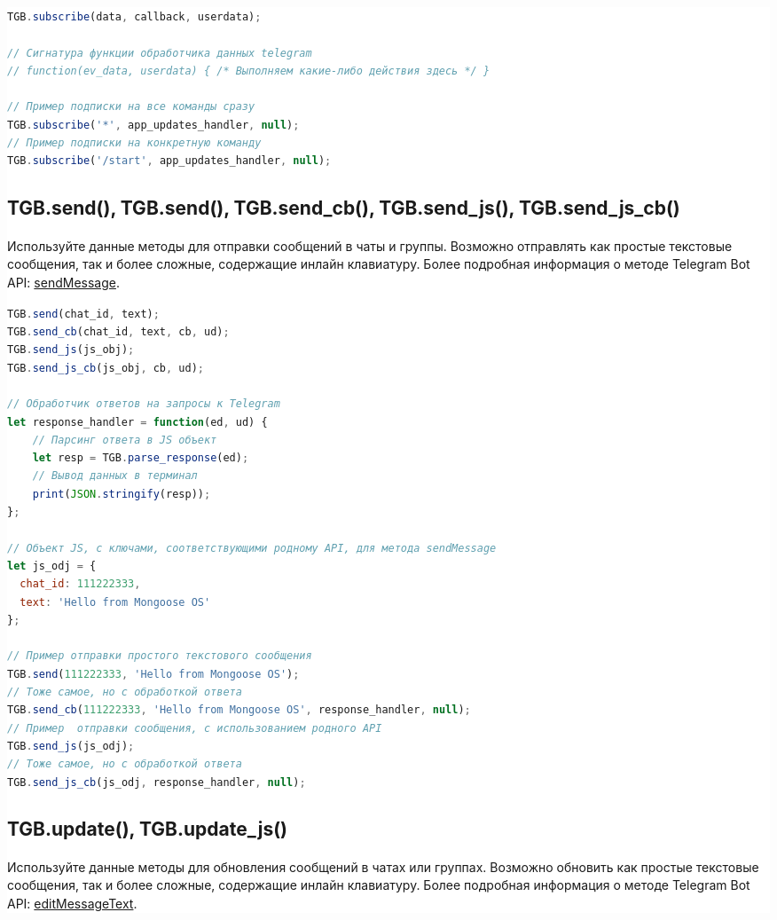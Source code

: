 ```js
TGB.subscribe(data, callback, userdata);

// Сигнатура функции обработчика данных telegram
// function(ev_data, userdata) { /* Выполняем какие-либо действия здесь */ }

// Пример подписки на все команды сразу
TGB.subscribe('*', app_updates_handler, null);
// Пример подписки на конкретную команду
TGB.subscribe('/start', app_updates_handler, null);
```

## TGB.send(), TGB.send(), TGB.send_cb(), TGB.send_js(), TGB.send_js_cb()

Используйте данные методы для отправки сообщений в чаты и группы. Возможно отправлять как простые текстовые сообщения, так и более сложные, содержащие инлайн клавиатуру. Более подробная информация о методе Telegram Bot API: [sendMessage](https://core.telegram.org/bots/api#sendmessage).

```js
TGB.send(chat_id, text);
TGB.send_cb(chat_id, text, cb, ud);
TGB.send_js(js_obj);
TGB.send_js_cb(js_obj, cb, ud);

// Обработчик ответов на запросы к Telegram
let response_handler = function(ed, ud) {
    // Парсинг ответа в JS объект
    let resp = TGB.parse_response(ed);
    // Вывод данных в терминал
    print(JSON.stringify(resp));
};

// Объект JS, с ключами, соответствующими родному API, для метода sendMessage
let js_odj = {
  chat_id: 111222333,
  text: 'Hello from Mongoose OS'
};

// Пример отправки простого текстового сообщения
TGB.send(111222333, 'Hello from Mongoose OS');
// Тоже самое, но с обработкой ответа
TGB.send_cb(111222333, 'Hello from Mongoose OS', response_handler, null);
// Пример  отправки сообщения, с использованием родного API
TGB.send_js(js_odj);
// Тоже самое, но с обработкой ответа
TGB.send_js_cb(js_odj, response_handler, null);
```

## TGB.update(), TGB.update_js()

Используйте данные методы для обновления сообщений в чатах или группах. Возможно обновить как простые текстовые сообщения, так и более сложные, содержащие инлайн клавиатуру. Более подробная информация о методе Telegram Bot API: [editMessageText](https://core.telegram.org/bots/api#editmessagetext).
